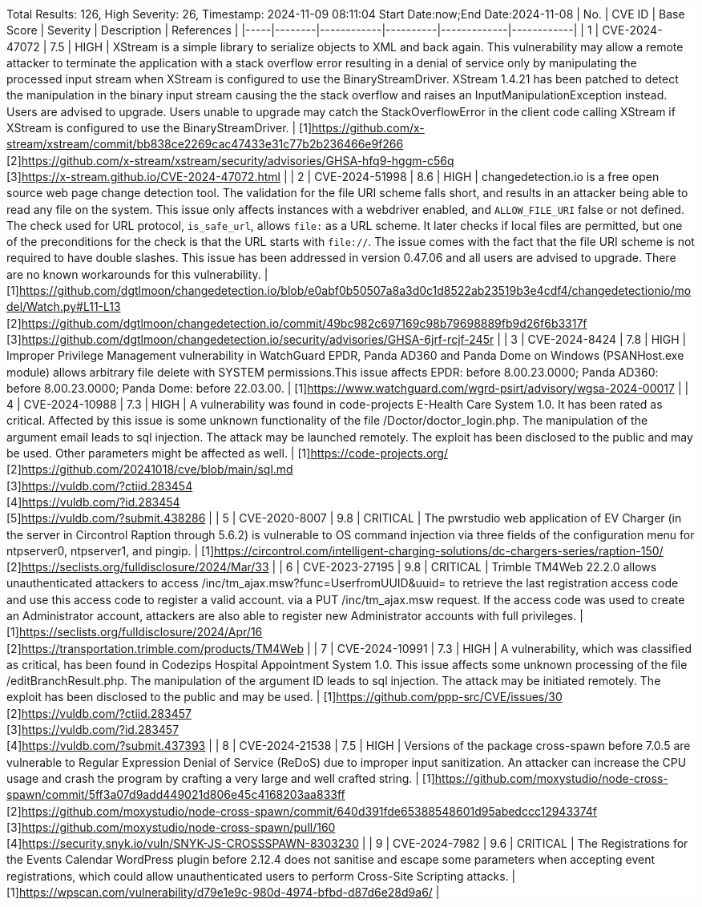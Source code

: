 Total Results: 126, High Severity: 26, Timestamp: 2024-11-09 08:11:04
Start Date:now;End Date:2024-11-08
| No. | CVE ID | Base Score | Severity | Description | References |
|-----|--------|------------|----------|-------------|------------|
| 1 | CVE-2024-47072 | 7.5  | HIGH | XStream is a simple library to serialize objects to XML and back again. This vulnerability may allow a remote attacker to terminate the application with a stack overflow error resulting in a denial of service only by manipulating the processed input stream when XStream is configured to use the BinaryStreamDriver. XStream 1.4.21 has been patched to detect the manipulation in the binary input stream causing the the stack overflow and raises an InputManipulationException instead. Users are advised to upgrade. Users unable to upgrade may catch the StackOverflowError in the client code calling XStream if XStream is configured to use the BinaryStreamDriver. | [1]https://github.com/x-stream/xstream/commit/bb838ce2269cac47433e31c77b2b236466e9f266<br>[2]https://github.com/x-stream/xstream/security/advisories/GHSA-hfq9-hggm-c56q<br>[3]https://x-stream.github.io/CVE-2024-47072.html |
| 2 | CVE-2024-51998 | 8.6  | HIGH | changedetection.io is a free open source web page change detection tool. The validation for the file URI scheme falls short, and results in an attacker being able to read any file on the system. This issue only affects instances with a webdriver enabled, and `ALLOW_FILE_URI` false or not defined. The check used for URL protocol, `is_safe_url`, allows `file:` as a URL scheme. It later checks if local files are permitted, but one of the preconditions for the check is that the URL starts with `file://`. The issue comes with the fact that the file URI scheme is not required to have double slashes. This issue has been addressed in version 0.47.06 and all users are advised to upgrade. There are no known workarounds for this vulnerability. | [1]https://github.com/dgtlmoon/changedetection.io/blob/e0abf0b50507a8a3d0c1d8522ab23519b3e4cdf4/changedetectionio/model/Watch.py#L11-L13<br>[2]https://github.com/dgtlmoon/changedetection.io/commit/49bc982c697169c98b79698889fb9d26f6b3317f<br>[3]https://github.com/dgtlmoon/changedetection.io/security/advisories/GHSA-6jrf-rcjf-245r |
| 3 | CVE-2024-8424 | 7.8  | HIGH | Improper Privilege Management vulnerability in WatchGuard EPDR, Panda AD360 and Panda Dome on Windows (PSANHost.exe module) allows arbitrary file delete with SYSTEM permissions.This issue affects EPDR: before 8.00.23.0000; Panda AD360: before 8.00.23.0000; Panda Dome: before 22.03.00. | [1]https://www.watchguard.com/wgrd-psirt/advisory/wgsa-2024-00017 |
| 4 | CVE-2024-10988 | 7.3  | HIGH | A vulnerability was found in code-projects E-Health Care System 1.0. It has been rated as critical. Affected by this issue is some unknown functionality of the file /Doctor/doctor_login.php. The manipulation of the argument email leads to sql injection. The attack may be launched remotely. The exploit has been disclosed to the public and may be used. Other parameters might be affected as well. | [1]https://code-projects.org/<br>[2]https://github.com/20241018/cve/blob/main/sql.md<br>[3]https://vuldb.com/?ctiid.283454<br>[4]https://vuldb.com/?id.283454<br>[5]https://vuldb.com/?submit.438286 |
| 5 | CVE-2020-8007 | 9.8  | CRITICAL | The pwrstudio web application of EV Charger (in the server in Circontrol Raption through 5.6.2) is vulnerable to OS command injection via three fields of the configuration menu for ntpserver0, ntpserver1, and pingip. | [1]https://circontrol.com/intelligent-charging-solutions/dc-chargers-series/raption-150/<br>[2]https://seclists.org/fulldisclosure/2024/Mar/33 |
| 6 | CVE-2023-27195 | 9.8  | CRITICAL | Trimble TM4Web 22.2.0 allows unauthenticated attackers to access /inc/tm_ajax.msw?func=UserfromUUID&uuid= to retrieve the last registration access code and use this access code to register a valid account. via a PUT /inc/tm_ajax.msw request. If the access code was used to create an Administrator account, attackers are also able to register new Administrator accounts with full privileges. | [1]https://seclists.org/fulldisclosure/2024/Apr/16<br>[2]https://transportation.trimble.com/products/TM4Web |
| 7 | CVE-2024-10991 | 7.3  | HIGH | A vulnerability, which was classified as critical, has been found in Codezips Hospital Appointment System 1.0. This issue affects some unknown processing of the file /editBranchResult.php. The manipulation of the argument ID leads to sql injection. The attack may be initiated remotely. The exploit has been disclosed to the public and may be used. | [1]https://github.com/ppp-src/CVE/issues/30<br>[2]https://vuldb.com/?ctiid.283457<br>[3]https://vuldb.com/?id.283457<br>[4]https://vuldb.com/?submit.437393 |
| 8 | CVE-2024-21538 | 7.5  | HIGH | Versions of the package cross-spawn before 7.0.5 are vulnerable to Regular Expression Denial of Service (ReDoS) due to improper input sanitization. An attacker can increase the CPU usage and crash the program by crafting a very large and well crafted string. | [1]https://github.com/moxystudio/node-cross-spawn/commit/5ff3a07d9add449021d806e45c4168203aa833ff<br>[2]https://github.com/moxystudio/node-cross-spawn/commit/640d391fde65388548601d95abedccc12943374f<br>[3]https://github.com/moxystudio/node-cross-spawn/pull/160<br>[4]https://security.snyk.io/vuln/SNYK-JS-CROSSSPAWN-8303230 |
| 9 | CVE-2024-7982 | 9.6  | CRITICAL | The Registrations for the Events Calendar  WordPress plugin before 2.12.4 does not sanitise and escape some parameters when accepting event registrations, which could allow unauthenticated users to perform Cross-Site Scripting attacks. | [1]https://wpscan.com/vulnerability/d79e1e9c-980d-4974-bfbd-d87d6e28d9a6/ |